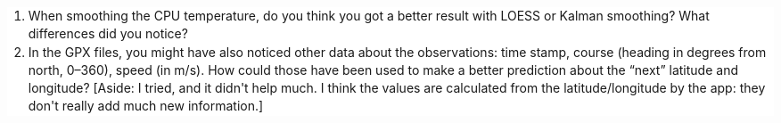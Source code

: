 1.  When smoothing the CPU temperature, do you think you got a better result with LOESS or Kalman smoothing? What differences did you notice?
2.  In the GPX files, you might have also noticed other data about the observations: time stamp, course (heading in degrees from north, 0–360), speed (in m/s). How could those have been used to make a better prediction about the “next” latitude and longitude? \[Aside: I tried, and it didn't help much. I think the values are calculated from the latitude/longitude by the app: they don't really add much new information.\]
